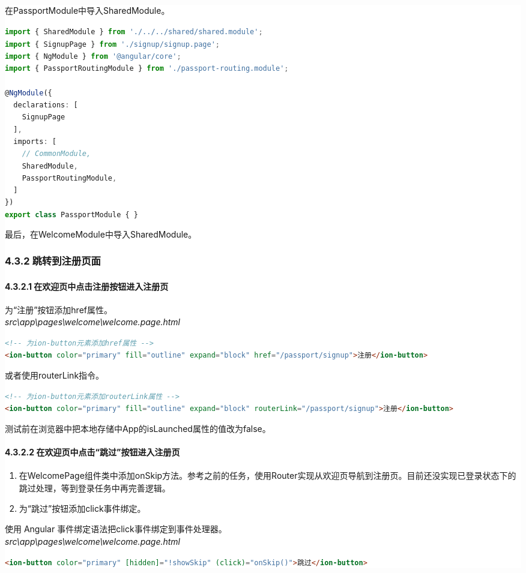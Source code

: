 在PassportModule中导入SharedModule。  

```ts
import { SharedModule } from './../../shared/shared.module';
import { SignupPage } from './signup/signup.page';
import { NgModule } from '@angular/core';
import { PassportRoutingModule } from './passport-routing.module';

@NgModule({
  declarations: [
    SignupPage
  ],
  imports: [
    // CommonModule,
    SharedModule,
    PassportRoutingModule,
  ]
})
export class PassportModule { }
```

最后，在WelcomeModule中导入SharedModule。

### 4.3.2 跳转到注册页面

#### 4.3.2.1 在欢迎页中点击注册按钮进入注册页

为“注册”按钮添加href属性。  
*src\app\pages\welcome\welcome.page.html*

```html
<!-- 为ion-button元素添加href属性 -->
<ion-button color="primary" fill="outline" expand="block" href="/passport/signup">注册</ion-button>
```

或者使用routerLink指令。

```html
<!-- 为ion-button元素添加routerLink属性 -->
<ion-button color="primary" fill="outline" expand="block" routerLink="/passport/signup">注册</ion-button>
```

测试前在浏览器中把本地存储中App的isLaunched属性的值改为false。

#### 4.3.2.2 在欢迎页中点击“跳过”按钮进入注册页

1. 在WelcomePage组件类中添加onSkip方法。参考之前的任务，使用Router实现从欢迎页导航到注册页。目前还没实现已登录状态下的跳过处理，等到登录任务中再完善逻辑。  

2. 为“跳过”按钮添加click事件绑定。

使用 Angular 事件绑定语法把click事件绑定到事件处理器。  
*src\app\pages\welcome\welcome.page.html*

```html
<ion-button color="primary" [hidden]="!showSkip" (click)="onSkip()">跳过</ion-button>
```
